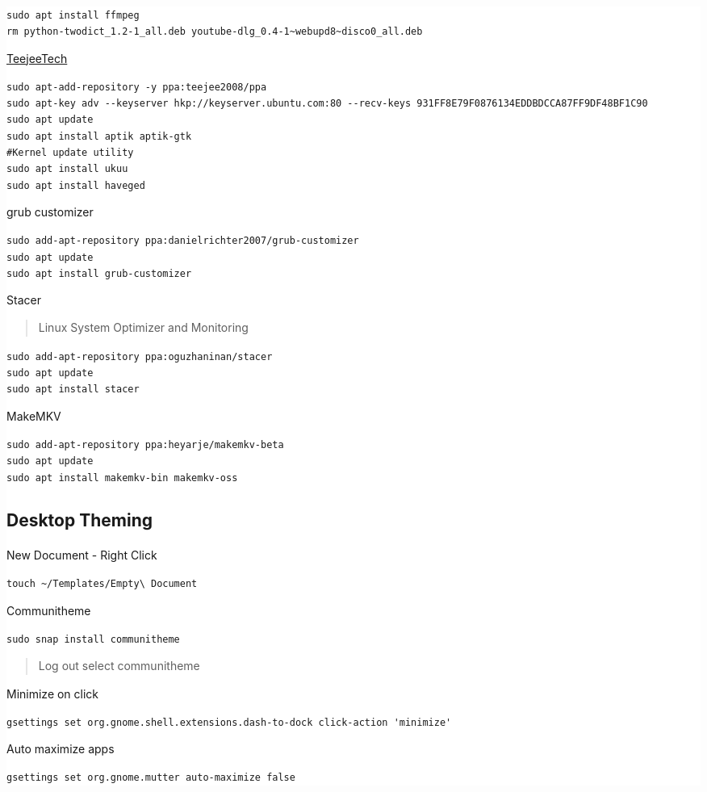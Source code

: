 ```
sudo apt install ffmpeg
rm python-twodict_1.2-1_all.deb youtube-dlg_0.4-1~webupd8~disco0_all.deb
```

[TeejeeTech](https://teejeetech.in/)
```
sudo apt-add-repository -y ppa:teejee2008/ppa
sudo apt-key adv --keyserver hkp://keyserver.ubuntu.com:80 --recv-keys 931FF8E79F0876134EDDBDCCA87FF9DF48BF1C90
sudo apt update
sudo apt install aptik aptik-gtk
#Kernel update utility
sudo apt install ukuu
sudo apt install haveged
```

grub customizer
```
sudo add-apt-repository ppa:danielrichter2007/grub-customizer
sudo apt update
sudo apt install grub-customizer
```

Stacer
> Linux System Optimizer and Monitoring
```
sudo add-apt-repository ppa:oguzhaninan/stacer
sudo apt update
sudo apt install stacer
```

MakeMKV
```
sudo add-apt-repository ppa:heyarje/makemkv-beta
sudo apt update
sudo apt install makemkv-bin makemkv-oss
```

## Desktop Theming
New Document - Right Click
```
touch ~/Templates/Empty\ Document
```

Communitheme
```
sudo snap install communitheme
```
> Log out select communitheme

Minimize on click
```
gsettings set org.gnome.shell.extensions.dash-to-dock click-action 'minimize'
```

Auto maximize apps
```
gsettings set org.gnome.mutter auto-maximize false
```
